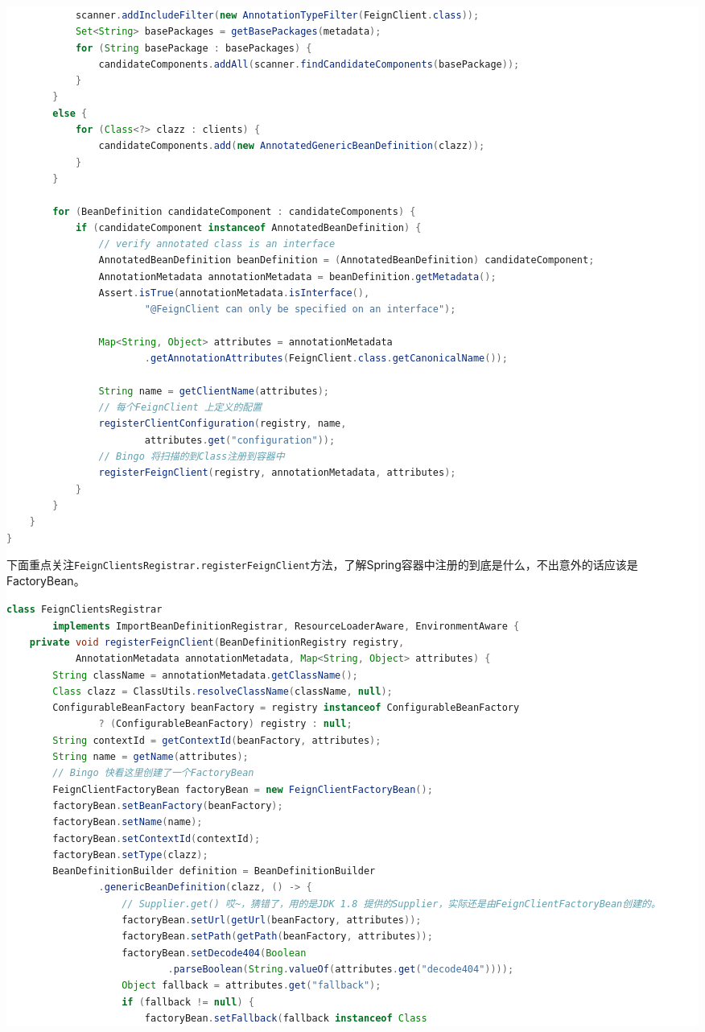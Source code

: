~~~java
            scanner.addIncludeFilter(new AnnotationTypeFilter(FeignClient.class));
            Set<String> basePackages = getBasePackages(metadata);
            for (String basePackage : basePackages) {
                candidateComponents.addAll(scanner.findCandidateComponents(basePackage));
            }
        }
        else {
            for (Class<?> clazz : clients) {
                candidateComponents.add(new AnnotatedGenericBeanDefinition(clazz));
            }
        }
    
        for (BeanDefinition candidateComponent : candidateComponents) {
            if (candidateComponent instanceof AnnotatedBeanDefinition) {
                // verify annotated class is an interface
                AnnotatedBeanDefinition beanDefinition = (AnnotatedBeanDefinition) candidateComponent;
                AnnotationMetadata annotationMetadata = beanDefinition.getMetadata();
                Assert.isTrue(annotationMetadata.isInterface(),
                        "@FeignClient can only be specified on an interface");
    
                Map<String, Object> attributes = annotationMetadata
                        .getAnnotationAttributes(FeignClient.class.getCanonicalName());
    
                String name = getClientName(attributes);
                // 每个FeignClient 上定义的配置
                registerClientConfiguration(registry, name,
                        attributes.get("configuration"));
                // Bingo 将扫描的到Class注册到容器中
                registerFeignClient(registry, annotationMetadata, attributes);
            }
        }
    }
}
~~~
下面重点关注`FeignClientsRegistrar.registerFeignClient`方法，了解Spring容器中注册的到底是什么，不出意外的话应该是FactoryBean。
~~~java
class FeignClientsRegistrar
		implements ImportBeanDefinitionRegistrar, ResourceLoaderAware, EnvironmentAware {
    private void registerFeignClient(BeanDefinitionRegistry registry,
			AnnotationMetadata annotationMetadata, Map<String, Object> attributes) {
        String className = annotationMetadata.getClassName();
        Class clazz = ClassUtils.resolveClassName(className, null);
        ConfigurableBeanFactory beanFactory = registry instanceof ConfigurableBeanFactory
                ? (ConfigurableBeanFactory) registry : null;
        String contextId = getContextId(beanFactory, attributes);
        String name = getName(attributes);
        // Bingo 快看这里创建了一个FactoryBean
        FeignClientFactoryBean factoryBean = new FeignClientFactoryBean();
        factoryBean.setBeanFactory(beanFactory);
        factoryBean.setName(name);
        factoryBean.setContextId(contextId);
        factoryBean.setType(clazz);
        BeanDefinitionBuilder definition = BeanDefinitionBuilder
                .genericBeanDefinition(clazz, () -> {
                    // Supplier.get() 哎~，猜错了，用的是JDK 1.8 提供的Supplier，实际还是由FeignClientFactoryBean创建的。
                    factoryBean.setUrl(getUrl(beanFactory, attributes));
                    factoryBean.setPath(getPath(beanFactory, attributes));
                    factoryBean.setDecode404(Boolean
                            .parseBoolean(String.valueOf(attributes.get("decode404"))));
                    Object fallback = attributes.get("fallback");
                    if (fallback != null) {
                        factoryBean.setFallback(fallback instanceof Class
~~~